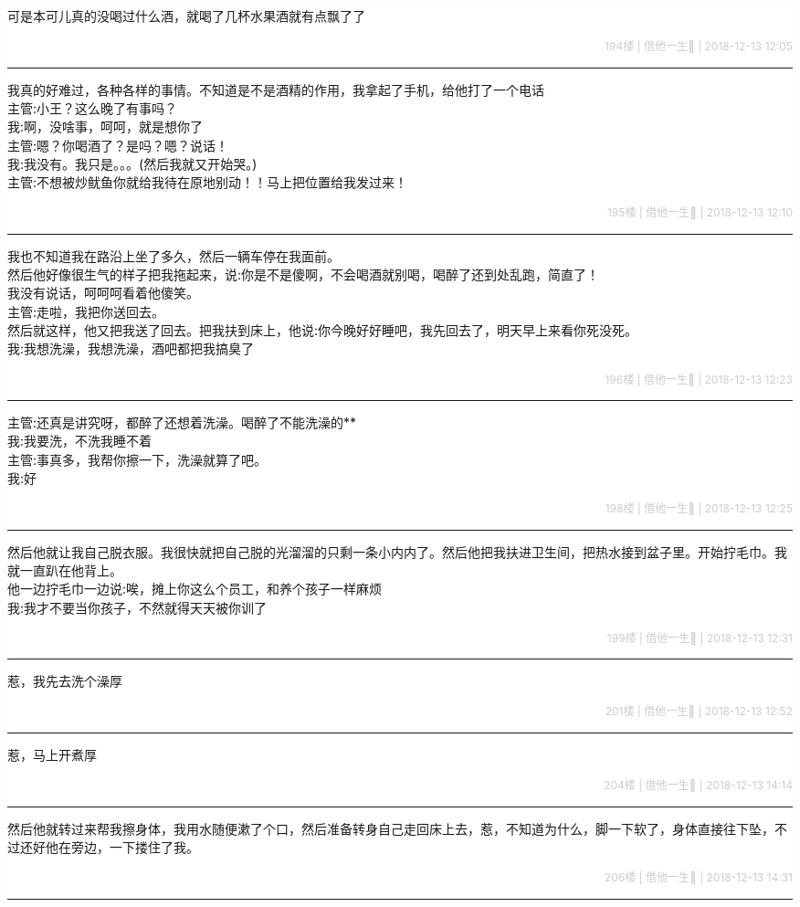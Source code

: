 可是本可儿真的没喝过什么酒，就喝了几杯水果酒就有点飘了了
<div align="right" style="font-size:12px;color:#CCC;">            194楼 | 借他一生💖 | 2018-12-13 12:05</div>
<hr />

我真的好难过，各种各样的事情。不知道是不是酒精的作用，我拿起了手机，给他打了一个电话  
主管:小王？这么晚了有事吗？  
我:啊，没啥事，呵呵，就是想你了  
主管:嗯？你喝酒了？是吗？嗯？说话！  
我:我没有。我只是。。。\(然后我就又开始哭。\)  
主管:不想被炒鱿鱼你就给我待在原地别动！！马上把位置给我发过来！
<div align="right" style="font-size:12px;color:#CCC;">            195楼 | 借他一生💖 | 2018-12-13 12:10</div>
<hr />

我也不知道我在路沿上坐了多久，然后一辆车停在我面前。  
然后他好像很生气的样子把我拖起来，说:你是不是傻啊，不会喝酒就别喝，喝醉了还到处乱跑，简直了！  
我没有说话，呵呵呵看着他傻笑。  
主管:走啦，我把你送回去。  
然后就这样，他又把我送了回去。把我扶到床上，他说:你今晚好好睡吧，我先回去了，明天早上来看你死没死。  
我:我想洗澡，我想洗澡，酒吧都把我搞臭了
<div align="right" style="font-size:12px;color:#CCC;">            196楼 | 借他一生💖 | 2018-12-13 12:23</div>
<hr />

主管:还真是讲究呀，都醉了还想着洗澡。喝醉了不能洗澡的\*\*  
我:我要洗，不洗我睡不着  
主管:事真多，我帮你擦一下，洗澡就算了吧。  
我:好
<div align="right" style="font-size:12px;color:#CCC;">            198楼 | 借他一生💖 | 2018-12-13 12:25</div>
<hr />

然后他就让我自己脱衣服。我很快就把自己脱的光溜溜的只剩一条小内内了。然后他把我扶进卫生间，把热水接到盆子里。开始拧毛巾。我就一直趴在他背上。  
他一边拧毛巾一边说:唉，摊上你这么个员工，和养个孩子一样麻烦  
我:我才不要当你孩子，不然就得天天被你训了
<div align="right" style="font-size:12px;color:#CCC;">            199楼 | 借他一生💖 | 2018-12-13 12:31</div>
<hr />

惹，我先去洗个澡厚
<div align="right" style="font-size:12px;color:#CCC;">            201楼 | 借他一生💖 | 2018-12-13 12:52</div>
<hr />

惹，马上开煮厚
<div align="right" style="font-size:12px;color:#CCC;">            204楼 | 借他一生💖 | 2018-12-13 14:14</div>
<hr />

然后他就转过来帮我擦身体，我用水随便漱了个口，然后准备转身自己走回床上去，惹，不知道为什么，脚一下软了，身体直接往下坠，不过还好他在旁边，一下搂住了我。
<div align="right" style="font-size:12px;color:#CCC;">            206楼 | 借他一生💖 | 2018-12-13 14:31</div>
<hr />
